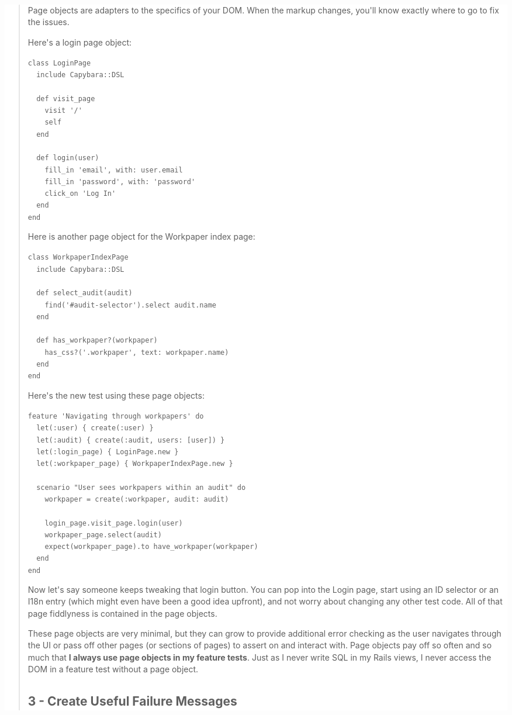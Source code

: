 > 
> Page objects are adapters to the specifics of your DOM. When the markup changes, you'll know exactly where to go to fix the issues.
> 
> Here's a login page object:
> 
>     class LoginPage
>       include Capybara::DSL
> 
>       def visit_page
>         visit '/'
>         self
>       end
> 
>       def login(user)
>         fill_in 'email', with: user.email
>         fill_in 'password', with: 'password'
>         click_on 'Log In'
>       end
>     end
> 
> Here is another page object for the Workpaper index page:
> 
>     class WorkpaperIndexPage
>       include Capybara::DSL
> 
>       def select_audit(audit)
>         find('#audit-selector').select audit.name
>       end
> 
>       def has_workpaper?(workpaper)
>         has_css?('.workpaper', text: workpaper.name)
>       end
>     end
> 
> Here's the new test using these page objects:
> 
>     feature 'Navigating through workpapers' do
>       let(:user) { create(:user) }
>       let(:audit) { create(:audit, users: [user]) }
>       let(:login_page) { LoginPage.new }
>       let(:workpaper_page) { WorkpaperIndexPage.new }
> 
>       scenario "User sees workpapers within an audit" do
>         workpaper = create(:workpaper, audit: audit)
> 
>         login_page.visit_page.login(user)
>         workpaper_page.select(audit)
>         expect(workpaper_page).to have_workpaper(workpaper)
>       end
>     end
> 
> Now let's say someone keeps tweaking that login button. You can pop into the Login page, start using an ID selector or an I18n entry (which might even have been a good idea upfront), and not worry about changing any other test code. All of that page fiddlyness is contained in the page objects.
> 
> These page objects are very minimal, but they can grow to provide additional error checking as the user navigates through the UI or pass off other pages (or sections of pages) to assert on and interact with. Page objects pay off so often and so much that **I always use page objects in my feature tests**. Just as I never write SQL in my Rails views, I never access the DOM in a feature test without a page object.
> 
> 3 - Create Useful Failure Messages
> ----------------------------------